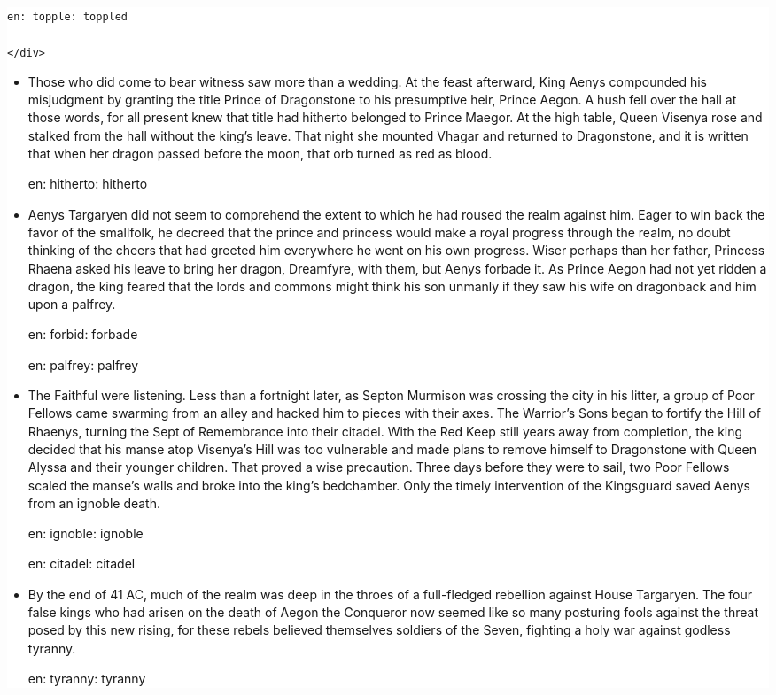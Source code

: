    en: topple: toppled

    </div>

- Those who did come to bear witness saw more than a wedding. At the feast afterward, King Aenys compounded his misjudgment by granting the title Prince of Dragonstone to his presumptive heir, Prince Aegon. A hush fell over the hall at those words, for all present knew that title had hitherto belonged to Prince Maegor. At the high table, Queen Visenya rose and stalked from the hall without the king’s leave. That night she mounted Vhagar and returned to Dragonstone, and it is written that when her dragon passed before the moon, that orb turned as red as blood.

    <div markdown="1" class="tagged-entries">

    en: hitherto: hitherto

    </div>

- Aenys Targaryen did not seem to comprehend the extent to which he had roused the realm against him. Eager to win back the favor of the smallfolk, he decreed that the prince and princess would make a royal progress through the realm, no doubt thinking of the cheers that had greeted him everywhere he went on his own progress. Wiser perhaps than her father, Princess Rhaena asked his leave to bring her dragon, Dreamfyre, with them, but Aenys forbade it. As Prince Aegon had not yet ridden a dragon, the king feared that the lords and commons might think his son unmanly if they saw his wife on dragonback and him upon a palfrey.

    <div markdown="1" class="tagged-entries">

    en: forbid: forbade

    en: palfrey: palfrey

    </div>

- The Faithful were listening. Less than a fortnight later, as Septon Murmison was crossing the city in his litter, a group of Poor Fellows came swarming from an alley and hacked him to pieces with their axes. The Warrior’s Sons began to fortify the Hill of Rhaenys, turning the Sept of Remembrance into their citadel. With the Red Keep still years away from completion, the king decided that his manse atop Visenya’s Hill was too vulnerable and made plans to remove himself to Dragonstone with Queen Alyssa and their younger children. That proved a wise precaution. Three days before they were to sail, two Poor Fellows scaled the manse’s walls and broke into the king’s bedchamber. Only the timely intervention of the Kingsguard saved Aenys from an ignoble death.

    <div markdown="1" class="tagged-entries">

    en: ignoble: ignoble

    en: citadel: citadel

    </div>

- By the end of 41 AC, much of the realm was deep in the throes of a full-fledged rebellion against House Targaryen. The four false kings who had arisen on the death of Aegon the Conqueror now seemed like so many posturing fools against the threat posed by this new rising, for these rebels believed themselves soldiers of the Seven, fighting a holy war against godless tyranny.

    <div markdown="1" class="tagged-entries">

    en: tyranny: tyranny

    </div>
